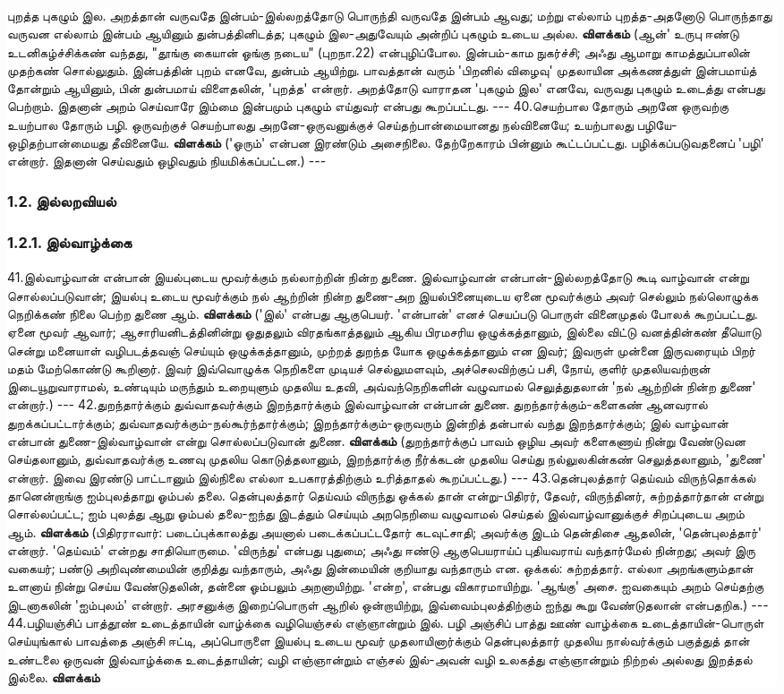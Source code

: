 புறத்த புகழும் இல.
அறத்தான் வருவதே இன்பம்-இல்லறத்தோடு பொருந்தி வருவதே இன்பம் ஆவது; மற்று எல்லாம் புறத்த-அதனோடு பொருந்தாது வருவன எல்லாம் இன்பம் ஆயினும் துன்பத்தினிடத்த; புகழும் இல-அதுவேயும் அன்றிப் புகழும் உடைய அல்ல.
**விளக்கம்**
(ஆன்' உருபு ஈண்டு உடனிகழ்ச்சிக்கண் வந்தது, "தூங்கு கையான் ஓங்கு நடைய" (புறநா.22) என்புழிப்போல. இன்பம்-காம நுகர்ச்சி; அஃது ஆமாறு காமத்துப்பாலின் முதற்கண் சொல்லுதும். இன்பத்தின் புறம் எனவே, துன்பம் ஆயிற்று. பாவத்தான் வரும் 'பிறனில் விழைவு' முதலாயின அக்கணத்துள் இன்பமாய்த் தோன்றும் ஆயினும், பின் துன்பமாய் விளைதலின், 'புறத்த' என்றார். அறத்தோடு வாராதன 'புகழும் இல' எனவே, வருவது புகழும் உடைத்து என்பது பெற்றாம். இதனான் அறம் செய்வாரே இம்மை இன்பமும் புகழும் எய்துவர் என்பது கூறப்பட்டது. --- 40.செயற்பால தோரும் அறனே ஒருவற்கு
உயற்பால தோரும் பழி.
ஒருவற்குச் செயற்பாலது அறனே-ஒருவனுக்குச் செய்தற்பான்மையானது நல்வினையே; உயற்பாலது பழியே-ஒழிதற்பான்மையது தீவினையே.
**விளக்கம்**
('ஓரும்' என்பன இரண்டும் அசைநிலை. தேற்றேகாரம் பின்னும் கூட்டப்பட்டது. பழிக்கப்படுவதனைப் 'பழி' என்றார். இதனான் செய்வதும் ஒழிவதும் நியமிக்கப்பட்டன.) ---

### 1.2. இல்லறவியல்

### 1.2.1. இல்வாழ்க்கை

41.இல்வாழ்வான் என்பான் இயல்புடைய மூவர்க்கும்
நல்லாற்றின் நின்ற துணை.
இல்வாழ்வான் என்பான்-இல்லறத்தோடு கூடி வாழ்வான் என்று சொல்லப்படுவான்; இயல்பு உடைய மூவர்க்கும் நல் ஆற்றின் நின்ற துணை-அற இயல்பினையுடைய ஏனை மூவர்க்கும் அவர் செல்லும் நல்லொழுக்க நெறிக்கண் நிலை பெற்ற துணை ஆம்.
**விளக்கம்**
('இல்' என்பது ஆகுபெயர். 'என்பான்' எனச் செயப்படு பொருள் வினைமுதல் போலக் கூறப்பட்டது. ஏனை மூவர் ஆவார்; ஆசாரியனிடத்தினின்று ஓதுதலும் விரதங்காத்தலும் ஆகிய பிரமசரிய ஒழுக்கத்தானும், இல்லை விட்டு வனத்தின்கண் தீயொடு சென்று மனையாள் வழிபடத்தவஞ் செய்யும் ஒழுக்கத்தானும், முற்றத் துறந்த யோக ஒழுக்கத்தானும் என இவர்; இவருள் முன்னை இருவரையும் பிறர் மதம் மேற்கொண்டு கூறினார். இவர் இவ்வொழுக்க நெறிகளை முடியச் செல்லுமளவும், அச்செலவிற்குப் பசி, நோய், குளிர் முதலியவற்றான் இடையூறுவாராமல், உண்டியும் மருந்தும் உறையுளும் முதலிய உதவி, அவ்வந்நெறிகளின் வழுவாமல் செலுத்துதலான் 'நல் ஆற்றின் நின்ற துணை' என்றார்.) --- 42.துறந்தார்க்கும் துவ்வாதவர்க்கும் இறந்தார்க்கும்
இல்வாழ்வான் என்பான் துணை.
துறந்தார்க்கும்-களைகண் ஆனவரால் துறக்கப்பட்டார்க்கும்; துவ்வாதவர்க்கும்-நல்கூர்ந்தார்க்கும்; இறந்தார்க்கும்-ஒருவரும் இன்றித் தன்பால் வந்து இறந்தார்க்கும்; இல் வாழ்வான் என்பான் துணை-இல்வாழ்வான் என்று சொல்லப்படுவான் துணை.
**விளக்கம்**
(துறந்தார்க்குப் பாவம் ஒழிய அவர் களைகணாய் நின்று வேண்டுவன செய்தலானும், துவ்வாதவர்க்கு உணவு முதலிய கொடுத்தலானும், இறந்தார்க்கு நீர்க்கடன் முதலிய செய்து நல்லுலகின்கண் செலுத்தலானும், 'துணை' என்றார். இவை இரண்டு பாட்டானும் இல்நிலை எல்லா உபகாரத்திற்கும் உரித்தாதல் கூறப்பட்டது.) --- 43.தென்புலத்தார் தெய்வம் விருந்தொக்கல் தானென்றாங்கு
ஐம்புலத்தாறு ஓம்பல் தலை.
தென்புலத்தார் தெய்வம் விருந்து ஒக்கல் தான் என்று-பிதிரர், தேவர், விருந்தினர், சுற்றத்தார்தான் என்று சொல்லப்பட்ட; ஐம் புலத்து ஆறு ஓம்பல் தலை-ஐந்து இடத்தும் செய்யும் அறநெறியை வழுவாமல் செய்தல் இல்வாழ்வானுக்குச் சிறப்புடைய அறம் ஆம்.
**விளக்கம்**
(பிதிரராவார்: படைப்புக்காலத்து அயனால் படைக்கப்பட்டதோர் கடவுட்சாதி; அவர்க்கு இடம் தென்திசை ஆதலின், 'தென்புலத்தார்' என்றார். 'தெய்வம்' என்றது சாதியொருமை. 'விருந்து' என்பது புதுமை; அஃது ஈண்டு ஆகுபெயராய்ப் புதியவராய் வந்தார்மேல் நின்றது; அவர் இரு வகையர்; பண்டு அறிவுண்மையின் குறித்து வந்தாரும், அஃது இன்மையின் குறியாது வந்தாரும் என. ஒக்கல்: சுற்றத்தார். எல்லா அறங்களும்தான் உளனாய் நின்று செய்ய வேண்டுதலின், தன்னை ஓம்பலும் அறனாயிற்று. 'என்ற', என்பது விகாரமாயிற்று. 'ஆங்கு' அசை. ஐவகையும் அறம் செய்தற்கு இடனாகலின் 'ஐம்புலம்' என்றார். அரசனுக்கு இறைப்பொருள் ஆறில் ஒன்றாயிற்று, இவ்வைம்புலத்திற்கும் ஐந்து கூறு வேண்டுதலான் என்பதறிக.) --- 44.பழியஞ்சிப் பாத்தூண் உடைத்தாயின் வாழ்க்கை
வழியெஞ்சல் எஞ்ஞான்றும் இல்.
பழி அஞ்சிப் பாத்து ஊண் வாழ்க்கை உடைத்தாயின்-பொருள் செய்யுங்கால் பாவத்தை அஞ்சி ஈட்டி, அப்பொருளை இயல்பு உடைய மூவர் முதலாயினார்க்கும் தென்புலத்தார் முதலிய நால்வர்க்கும் பகுத்துத் தான் உண்டலை ஒருவன் இல்வாழ்க்கை உடைத்தாயின்; வழி எஞ்ஞான்றும் எஞ்சல் இல்-அவன் வழி உலகத்து எஞ்ஞான்றும் நிற்றல் அல்லது இறத்தல் இல்லை.
**விளக்கம்**